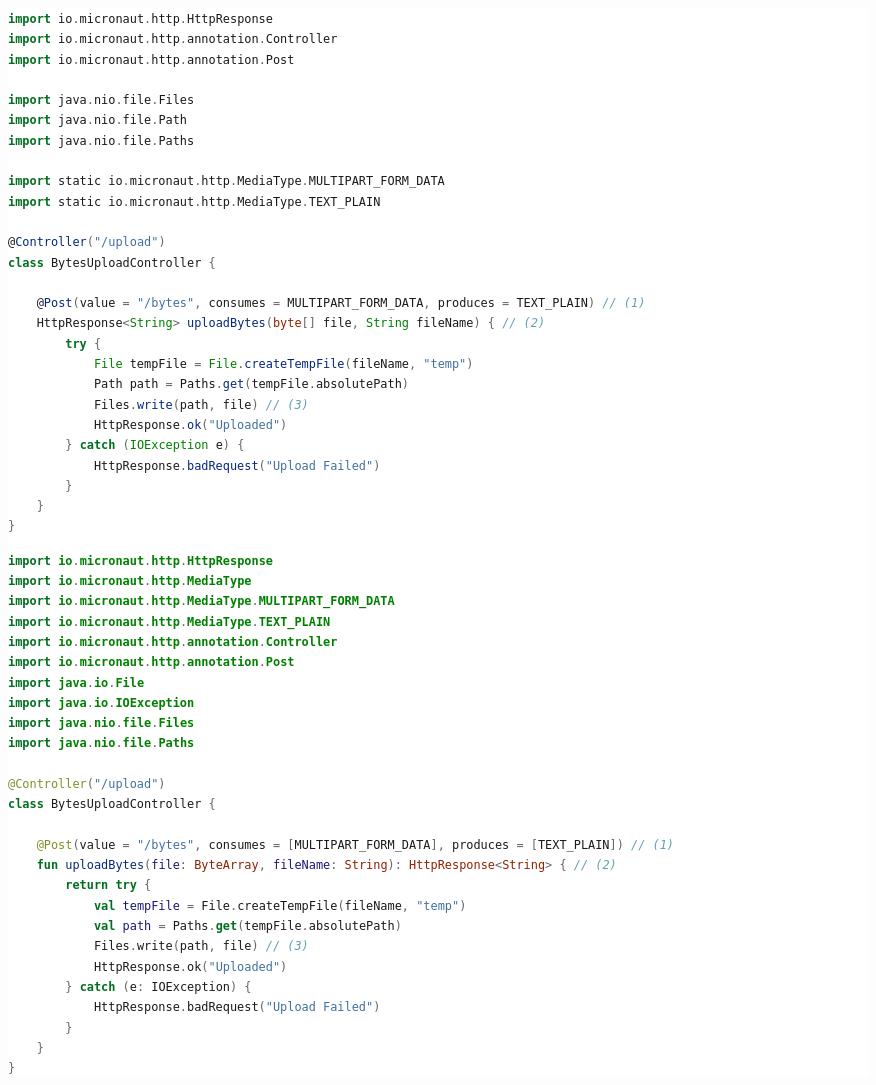 ```groovy
import io.micronaut.http.HttpResponse
import io.micronaut.http.annotation.Controller
import io.micronaut.http.annotation.Post

import java.nio.file.Files
import java.nio.file.Path
import java.nio.file.Paths

import static io.micronaut.http.MediaType.MULTIPART_FORM_DATA
import static io.micronaut.http.MediaType.TEXT_PLAIN

@Controller("/upload")
class BytesUploadController {

    @Post(value = "/bytes", consumes = MULTIPART_FORM_DATA, produces = TEXT_PLAIN) // (1)
    HttpResponse<String> uploadBytes(byte[] file, String fileName) { // (2)
        try {
            File tempFile = File.createTempFile(fileName, "temp")
            Path path = Paths.get(tempFile.absolutePath)
            Files.write(path, file) // (3)
            HttpResponse.ok("Uploaded")
        } catch (IOException e) {
            HttpResponse.badRequest("Upload Failed")
        }
    }
}
```

  </TabItem>
  <TabItem value="Kotlin" label="Kotlin">

```kt
import io.micronaut.http.HttpResponse
import io.micronaut.http.MediaType
import io.micronaut.http.MediaType.MULTIPART_FORM_DATA
import io.micronaut.http.MediaType.TEXT_PLAIN
import io.micronaut.http.annotation.Controller
import io.micronaut.http.annotation.Post
import java.io.File
import java.io.IOException
import java.nio.file.Files
import java.nio.file.Paths

@Controller("/upload")
class BytesUploadController {

    @Post(value = "/bytes", consumes = [MULTIPART_FORM_DATA], produces = [TEXT_PLAIN]) // (1)
    fun uploadBytes(file: ByteArray, fileName: String): HttpResponse<String> { // (2)
        return try {
            val tempFile = File.createTempFile(fileName, "temp")
            val path = Paths.get(tempFile.absolutePath)
            Files.write(path, file) // (3)
            HttpResponse.ok("Uploaded")
        } catch (e: IOException) {
            HttpResponse.badRequest("Upload Failed")
        }
    }
}
```
